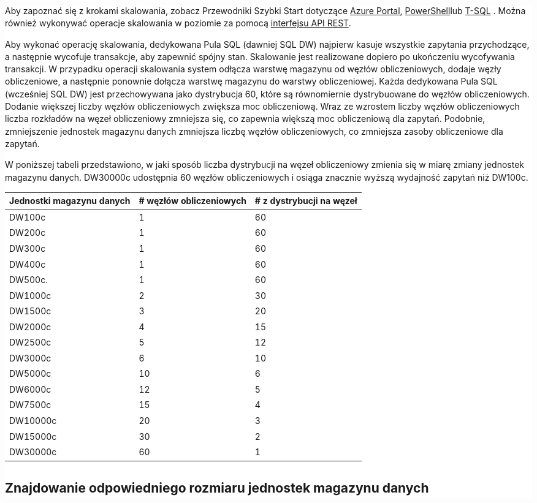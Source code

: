 Aby zapoznać się z krokami skalowania, zobacz Przewodniki Szybki Start dotyczące [Azure Portal](quickstart-scale-compute-portal.md), [PowerShell](quickstart-scale-compute-powershell.md)lub [T-SQL](quickstart-scale-compute-tsql.md) . Można również wykonywać operacje skalowania w poziomie za pomocą [interfejsu API REST](sql-data-warehouse-manage-compute-rest-api.md#scale-compute).

Aby wykonać operację skalowania, dedykowana Pula SQL (dawniej SQL DW) najpierw kasuje wszystkie zapytania przychodzące, a następnie wycofuje transakcje, aby zapewnić spójny stan. Skalowanie jest realizowane dopiero po ukończeniu wycofywania transakcji. W przypadku operacji skalowania system odłącza warstwę magazynu od węzłów obliczeniowych, dodaje węzły obliczeniowe, a następnie ponownie dołącza warstwę magazynu do warstwy obliczeniowej. Każda dedykowana Pula SQL (wcześniej SQL DW) jest przechowywana jako dystrybucja 60, które są równomiernie dystrybuowane do węzłów obliczeniowych. Dodanie większej liczby węzłów obliczeniowych zwiększa moc obliczeniową. Wraz ze wzrostem liczby węzłów obliczeniowych liczba rozkładów na węzeł obliczeniowy zmniejsza się, co zapewnia większą moc obliczeniową dla zapytań. Podobnie, zmniejszenie jednostek magazynu danych zmniejsza liczbę węzłów obliczeniowych, co zmniejsza zasoby obliczeniowe dla zapytań.

W poniższej tabeli przedstawiono, w jaki sposób liczba dystrybucji na węzeł obliczeniowy zmienia się w miarę zmiany jednostek magazynu danych.  DW30000c udostępnia 60 węzłów obliczeniowych i osiąga znacznie wyższą wydajność zapytań niż DW100c.

| Jednostki magazynu danych  | \# węzłów obliczeniowych | \# z dystrybucji na węzeł |
| -------- | ---------------- | -------------------------- |
| DW100c   | 1                | 60                         |
| DW200c   | 1                | 60                         |
| DW300c   | 1                | 60                         |
| DW400c   | 1                | 60                         |
| DW500c.   | 1                | 60                         |
| DW1000c  | 2                | 30                         |
| DW1500c  | 3                | 20                         |
| DW2000c  | 4                | 15                         |
| DW2500c  | 5                | 12                         |
| DW3000c  | 6                | 10                         |
| DW5000c  | 10               | 6                          |
| DW6000c  | 12               | 5                          |
| DW7500c  | 15               | 4                          |
| DW10000c | 20               | 3                          |
| DW15000c | 30               | 2                          |
| DW30000c | 60               | 1                          |

## <a name="finding-the-right-size-of-data-warehouse-units"></a>Znajdowanie odpowiedniego rozmiaru jednostek magazynu danych
